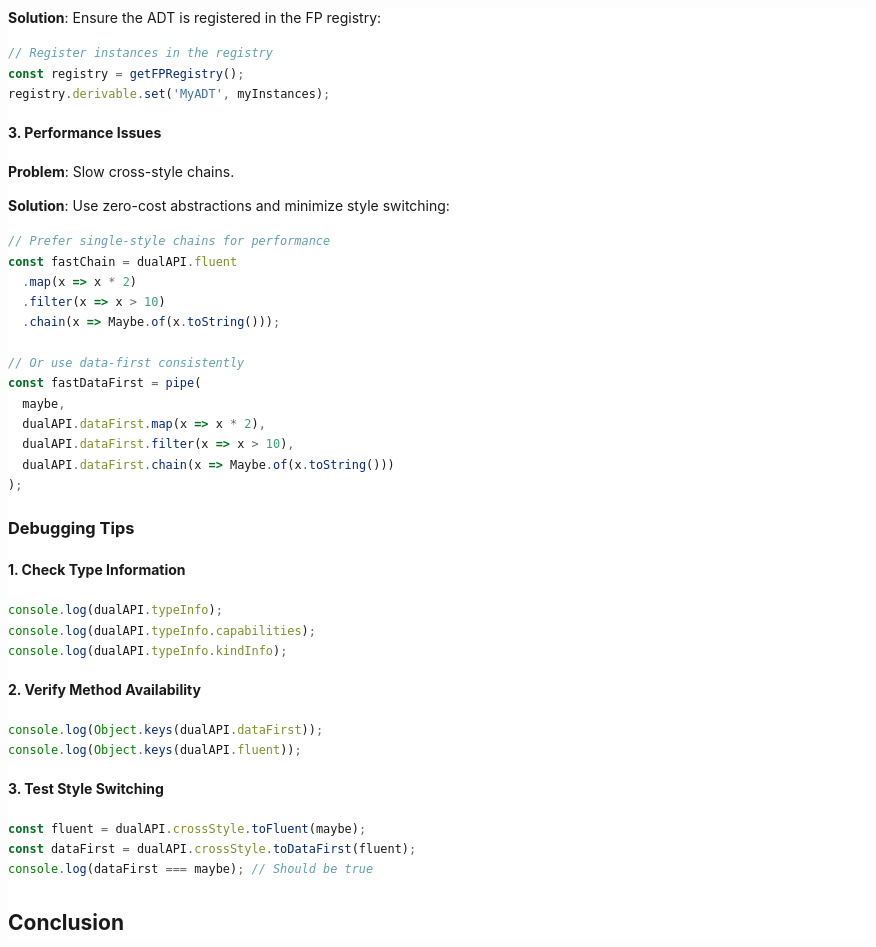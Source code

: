**Solution**: Ensure the ADT is registered in the FP registry:

```typescript
// Register instances in the registry
const registry = getFPRegistry();
registry.derivable.set('MyADT', myInstances);
```

#### 3. **Performance Issues**

**Problem**: Slow cross-style chains.

**Solution**: Use zero-cost abstractions and minimize style switching:

```typescript
// Prefer single-style chains for performance
const fastChain = dualAPI.fluent
  .map(x => x * 2)
  .filter(x => x > 10)
  .chain(x => Maybe.of(x.toString()));

// Or use data-first consistently
const fastDataFirst = pipe(
  maybe,
  dualAPI.dataFirst.map(x => x * 2),
  dualAPI.dataFirst.filter(x => x > 10),
  dualAPI.dataFirst.chain(x => Maybe.of(x.toString()))
);
```

### Debugging Tips

#### 1. **Check Type Information**

```typescript
console.log(dualAPI.typeInfo);
console.log(dualAPI.typeInfo.capabilities);
console.log(dualAPI.typeInfo.kindInfo);
```

#### 2. **Verify Method Availability**

```typescript
console.log(Object.keys(dualAPI.dataFirst));
console.log(Object.keys(dualAPI.fluent));
```

#### 3. **Test Style Switching**

```typescript
const fluent = dualAPI.crossStyle.toFluent(maybe);
const dataFirst = dualAPI.crossStyle.toDataFirst(fluent);
console.log(dataFirst === maybe); // Should be true
```

## Conclusion

